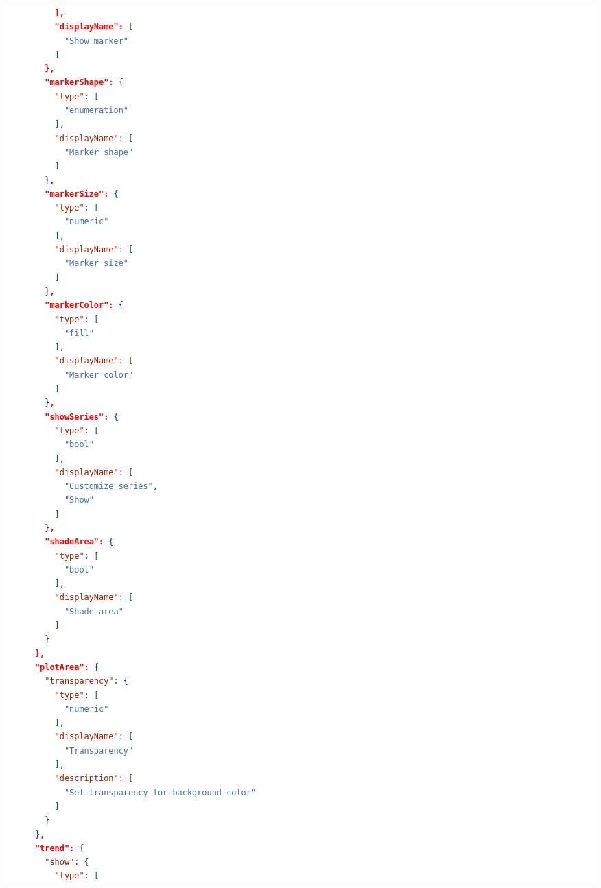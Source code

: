 ```json
          ],
          "displayName": [
            "Show marker"
          ]
        },
        "markerShape": {
          "type": [
            "enumeration"
          ],
          "displayName": [
            "Marker shape"
          ]
        },
        "markerSize": {
          "type": [
            "numeric"
          ],
          "displayName": [
            "Marker size"
          ]
        },
        "markerColor": {
          "type": [
            "fill"
          ],
          "displayName": [
            "Marker color"
          ]
        },
        "showSeries": {
          "type": [
            "bool"
          ],
          "displayName": [
            "Customize series",
            "Show"
          ]
        },
        "shadeArea": {
          "type": [
            "bool"
          ],
          "displayName": [
            "Shade area"
          ]
        }
      },
      "plotArea": {
        "transparency": {
          "type": [
            "numeric"
          ],
          "displayName": [
            "Transparency"
          ],
          "description": [
            "Set transparency for background color"
          ]
        }
      },
      "trend": {
        "show": {
          "type": [
```